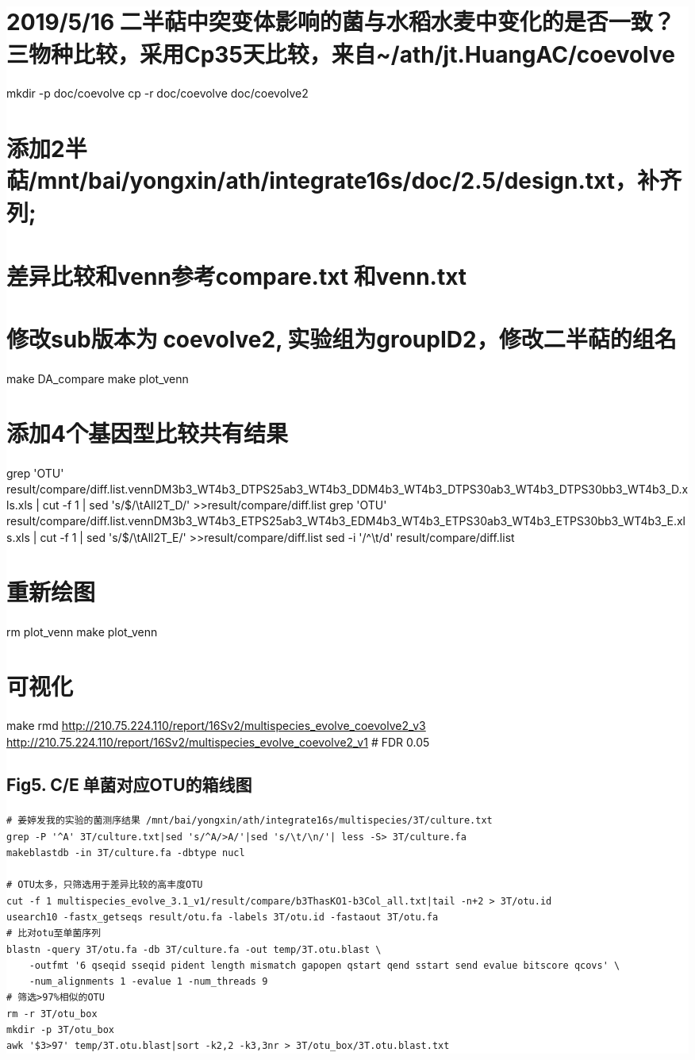 


# 2019/5/16 二半萜中突变体影响的菌与水稻水麦中变化的是否一致？三物种比较，采用Cp35天比较，来自~/ath/jt.HuangAC/coevolve
mkdir -p doc/coevolve
cp -r doc/coevolve doc/coevolve2
# 添加2半萜/mnt/bai/yongxin/ath/integrate16s/doc/2.5/design.txt，补齐列;
# 差异比较和venn参考compare.txt 和venn.txt
# 修改sub版本为 coevolve2, 实验组为groupID2，修改二半萜的组名
make DA_compare
make plot_venn
# 添加4个基因型比较共有结果
grep 'OTU' result/compare/diff.list.vennDM3b3_WT4b3_DTPS25ab3_WT4b3_DDM4b3_WT4b3_DTPS30ab3_WT4b3_DTPS30bb3_WT4b3_D.xls.xls | cut -f 1 | sed 's/$/\tAll2T_D/' >>result/compare/diff.list
grep 'OTU' result/compare/diff.list.vennDM3b3_WT4b3_ETPS25ab3_WT4b3_EDM4b3_WT4b3_ETPS30ab3_WT4b3_ETPS30bb3_WT4b3_E.xls.xls | cut -f 1 | sed 's/$/\tAll2T_E/' >>result/compare/diff.list
sed -i '/^\t/d' result/compare/diff.list
# 重新绘图
rm plot_venn
make plot_venn
# 可视化
make rmd 
http://210.75.224.110/report/16Sv2/multispecies_evolve_coevolve2_v3
http://210.75.224.110/report/16Sv2/multispecies_evolve_coevolve2_v1 # FDR 0.05

## Fig5. C/E 单菌对应OTU的箱线图
    # 姜婷发我的实验的菌测序结果 /mnt/bai/yongxin/ath/integrate16s/multispecies/3T/culture.txt
    grep -P '^A' 3T/culture.txt|sed 's/^A/>A/'|sed 's/\t/\n/'| less -S> 3T/culture.fa
    makeblastdb -in 3T/culture.fa -dbtype nucl

    # OTU太多，只筛选用于差异比较的高丰度OTU
    cut -f 1 multispecies_evolve_3.1_v1/result/compare/b3ThasKO1-b3Col_all.txt|tail -n+2 > 3T/otu.id
    usearch10 -fastx_getseqs result/otu.fa -labels 3T/otu.id -fastaout 3T/otu.fa
    # 比对otu至单菌序列
    blastn -query 3T/otu.fa -db 3T/culture.fa -out temp/3T.otu.blast \
        -outfmt '6 qseqid sseqid pident length mismatch gapopen qstart qend sstart send evalue bitscore qcovs' \
        -num_alignments 1 -evalue 1 -num_threads 9
    # 筛选>97%相似的OTU
    rm -r 3T/otu_box
    mkdir -p 3T/otu_box
    awk '$3>97' temp/3T.otu.blast|sort -k2,2 -k3,3nr > 3T/otu_box/3T.otu.blast.txt